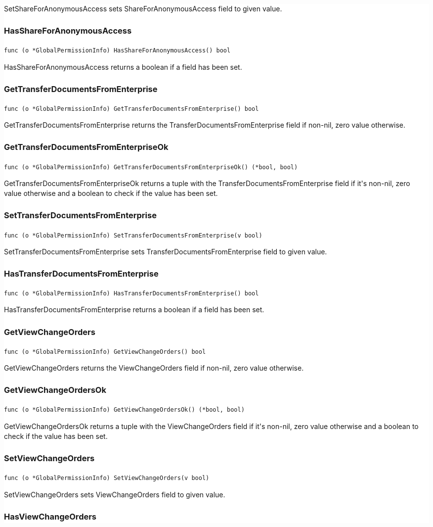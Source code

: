 SetShareForAnonymousAccess sets ShareForAnonymousAccess field to given value.

### HasShareForAnonymousAccess

`func (o *GlobalPermissionInfo) HasShareForAnonymousAccess() bool`

HasShareForAnonymousAccess returns a boolean if a field has been set.

### GetTransferDocumentsFromEnterprise

`func (o *GlobalPermissionInfo) GetTransferDocumentsFromEnterprise() bool`

GetTransferDocumentsFromEnterprise returns the TransferDocumentsFromEnterprise field if non-nil, zero value otherwise.

### GetTransferDocumentsFromEnterpriseOk

`func (o *GlobalPermissionInfo) GetTransferDocumentsFromEnterpriseOk() (*bool, bool)`

GetTransferDocumentsFromEnterpriseOk returns a tuple with the TransferDocumentsFromEnterprise field if it's non-nil, zero value otherwise
and a boolean to check if the value has been set.

### SetTransferDocumentsFromEnterprise

`func (o *GlobalPermissionInfo) SetTransferDocumentsFromEnterprise(v bool)`

SetTransferDocumentsFromEnterprise sets TransferDocumentsFromEnterprise field to given value.

### HasTransferDocumentsFromEnterprise

`func (o *GlobalPermissionInfo) HasTransferDocumentsFromEnterprise() bool`

HasTransferDocumentsFromEnterprise returns a boolean if a field has been set.

### GetViewChangeOrders

`func (o *GlobalPermissionInfo) GetViewChangeOrders() bool`

GetViewChangeOrders returns the ViewChangeOrders field if non-nil, zero value otherwise.

### GetViewChangeOrdersOk

`func (o *GlobalPermissionInfo) GetViewChangeOrdersOk() (*bool, bool)`

GetViewChangeOrdersOk returns a tuple with the ViewChangeOrders field if it's non-nil, zero value otherwise
and a boolean to check if the value has been set.

### SetViewChangeOrders

`func (o *GlobalPermissionInfo) SetViewChangeOrders(v bool)`

SetViewChangeOrders sets ViewChangeOrders field to given value.

### HasViewChangeOrders
